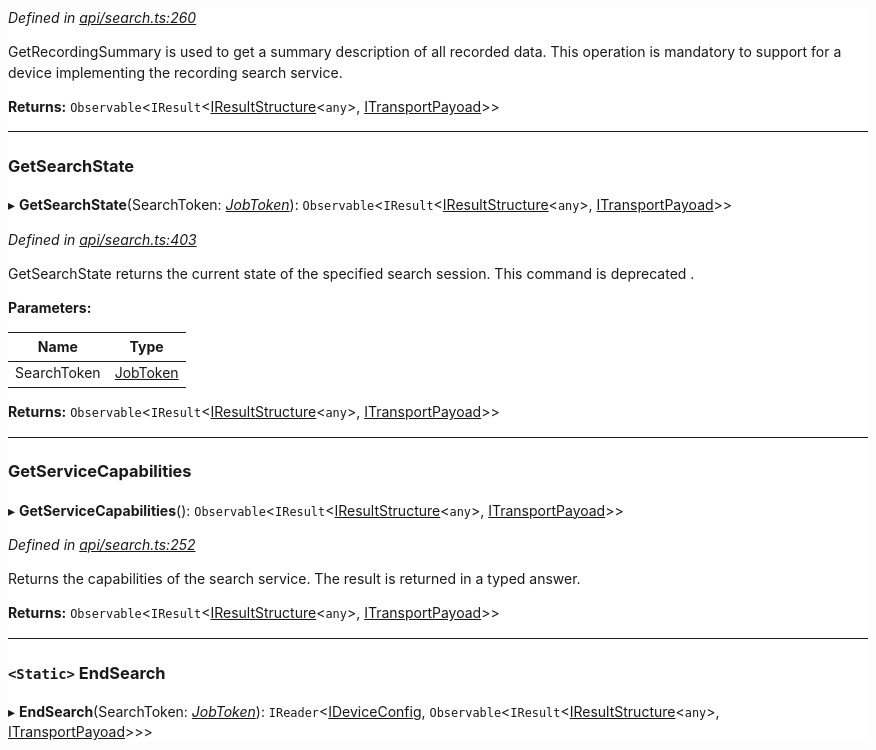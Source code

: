*Defined in [api/search.ts:260](https://github.com/patrickmichalina/onvif-rx/blob/034e4d6/src/api/search.ts#L260)*

GetRecordingSummary is used to get a summary description of all recorded data. This operation is mandatory to support for a device implementing the recording search service.

**Returns:** `Observable`<`IResult`<[IResultStructure](../interfaces/_soap_request_.iresultstructure.md)<`any`>, [ITransportPayoad](../interfaces/_config_interfaces_.itransportpayoad.md)>>

___
<a id="getsearchstate"></a>

###  GetSearchState

▸ **GetSearchState**(SearchToken: *[JobToken](../interfaces/_api_types_.getrecordingjobsresponseitem.md#jobtoken)*): `Observable`<`IResult`<[IResultStructure](../interfaces/_soap_request_.iresultstructure.md)<`any`>, [ITransportPayoad](../interfaces/_config_interfaces_.itransportpayoad.md)>>

*Defined in [api/search.ts:403](https://github.com/patrickmichalina/onvif-rx/blob/034e4d6/src/api/search.ts#L403)*

GetSearchState returns the current state of the specified search session. This command is deprecated .

**Parameters:**

| Name | Type |
| ------ | ------ |
| SearchToken | [JobToken](../interfaces/_api_types_.getrecordingjobsresponseitem.md#jobtoken) |

**Returns:** `Observable`<`IResult`<[IResultStructure](../interfaces/_soap_request_.iresultstructure.md)<`any`>, [ITransportPayoad](../interfaces/_config_interfaces_.itransportpayoad.md)>>

___
<a id="getservicecapabilities"></a>

###  GetServiceCapabilities

▸ **GetServiceCapabilities**(): `Observable`<`IResult`<[IResultStructure](../interfaces/_soap_request_.iresultstructure.md)<`any`>, [ITransportPayoad](../interfaces/_config_interfaces_.itransportpayoad.md)>>

*Defined in [api/search.ts:252](https://github.com/patrickmichalina/onvif-rx/blob/034e4d6/src/api/search.ts#L252)*

Returns the capabilities of the search service. The result is returned in a typed answer.

**Returns:** `Observable`<`IResult`<[IResultStructure](../interfaces/_soap_request_.iresultstructure.md)<`any`>, [ITransportPayoad](../interfaces/_config_interfaces_.itransportpayoad.md)>>

___
<a id="endsearch-1"></a>

### `<Static>` EndSearch

▸ **EndSearch**(SearchToken: *[JobToken](../interfaces/_api_types_.getrecordingjobsresponseitem.md#jobtoken)*): `IReader`<[IDeviceConfig](../interfaces/_config_interfaces_.ideviceconfig.md), `Observable`<`IResult`<[IResultStructure](../interfaces/_soap_request_.iresultstructure.md)<`any`>, [ITransportPayoad](../interfaces/_config_interfaces_.itransportpayoad.md)>>>
